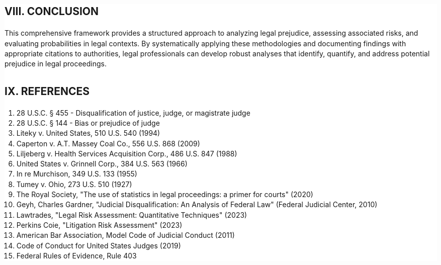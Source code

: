 ## VIII. CONCLUSION

This comprehensive framework provides a structured approach to analyzing legal prejudice, assessing associated risks, and evaluating probabilities in legal contexts. By systematically applying these methodologies and documenting findings with appropriate citations to authorities, legal professionals can develop robust analyses that identify, quantify, and address potential prejudice in legal proceedings.

## IX. REFERENCES

1. 28 U.S.C. § 455 - Disqualification of justice, judge, or magistrate judge
2. 28 U.S.C. § 144 - Bias or prejudice of judge
3. Liteky v. United States, 510 U.S. 540 (1994)
4. Caperton v. A.T. Massey Coal Co., 556 U.S. 868 (2009)
5. Liljeberg v. Health Services Acquisition Corp., 486 U.S. 847 (1988)
6. United States v. Grinnell Corp., 384 U.S. 563 (1966)
7. In re Murchison, 349 U.S. 133 (1955)
8. Tumey v. Ohio, 273 U.S. 510 (1927)
9. The Royal Society, "The use of statistics in legal proceedings: a primer for courts" (2020)
10. Geyh, Charles Gardner, "Judicial Disqualification: An Analysis of Federal Law" (Federal Judicial Center, 2010)
11. Lawtrades, "Legal Risk Assessment: Quantitative Techniques" (2023)
12. Perkins Coie, "Litigation Risk Assessment" (2023)
13. American Bar Association, Model Code of Judicial Conduct (2011)
14. Code of Conduct for United States Judges (2019)
15. Federal Rules of Evidence, Rule 403